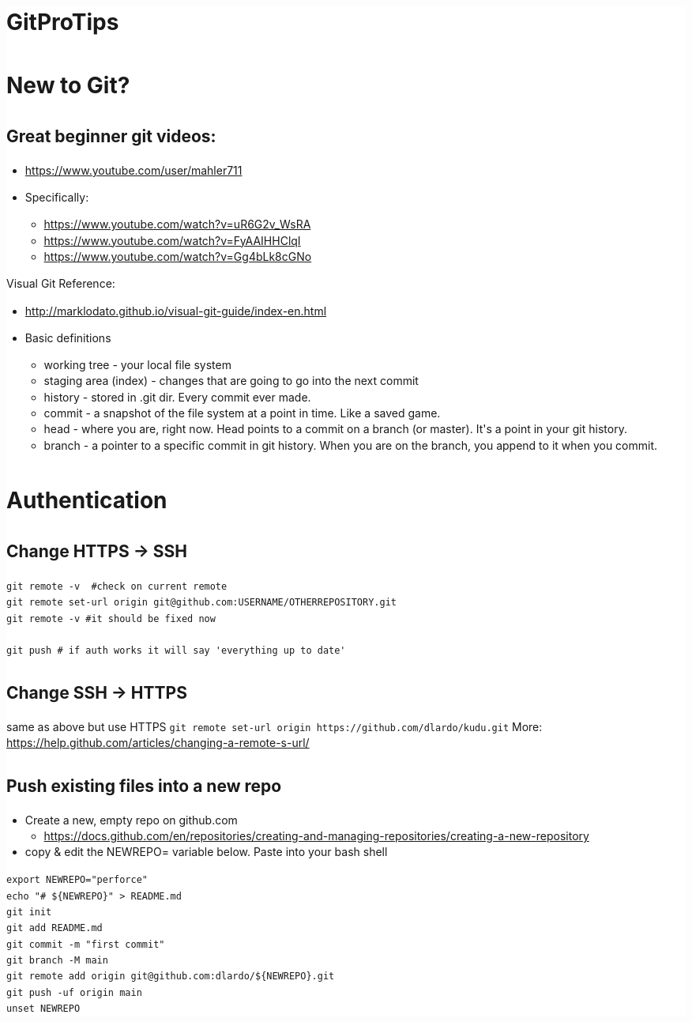 # GitProTips

# New to Git?

## Great beginner git videos:

- https://www.youtube.com/user/mahler711

- Specifically: 
  
  - https://www.youtube.com/watch?v=uR6G2v_WsRA
  - https://www.youtube.com/watch?v=FyAAIHHClqI
  - https://www.youtube.com/watch?v=Gg4bLk8cGNo

Visual Git Reference:

- http://marklodato.github.io/visual-git-guide/index-en.html

- Basic definitions
  
  - working tree - your local file system
  - staging area (index) - changes that are going to go into the next commit
  - history - stored in .git dir. Every commit ever made.
  - commit - a snapshot of the file system at a point in time. Like a saved game.
  - head - where you are, right now. Head points to a commit on a branch (or master). It's a point in your git history.
  - branch - a pointer to a specific commit in git history. When you are on the branch, you append to it when you commit.

# Authentication

## Change HTTPS -> SSH

```
git remote -v  #check on current remote
git remote set-url origin git@github.com:USERNAME/OTHERREPOSITORY.git
git remote -v #it should be fixed now

git push # if auth works it will say 'everything up to date'
```

## Change SSH -> HTTPS

same as above but use HTTPS
`git remote set-url origin https://github.com/dlardo/kudu.git`
More: https://help.github.com/articles/changing-a-remote-s-url/

## Push existing files into a new repo
* Create a new, empty repo on github.com
  * https://docs.github.com/en/repositories/creating-and-managing-repositories/creating-a-new-repository
* copy & edit the NEWREPO= variable below. Paste into your bash shell
```
export NEWREPO="perforce"
echo "# ${NEWREPO}" > README.md
git init
git add README.md
git commit -m "first commit"
git branch -M main
git remote add origin git@github.com:dlardo/${NEWREPO}.git
git push -uf origin main
unset NEWREPO
```